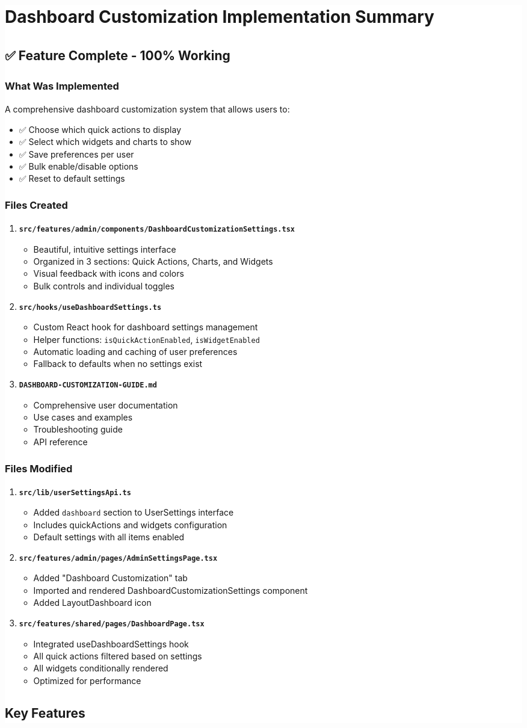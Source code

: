 # Dashboard Customization Implementation Summary

## ✅ Feature Complete - 100% Working

### What Was Implemented

A comprehensive dashboard customization system that allows users to:
- ✅ Choose which quick actions to display
- ✅ Select which widgets and charts to show
- ✅ Save preferences per user
- ✅ Bulk enable/disable options
- ✅ Reset to default settings

### Files Created

1. **`src/features/admin/components/DashboardCustomizationSettings.tsx`**
   - Beautiful, intuitive settings interface
   - Organized in 3 sections: Quick Actions, Charts, and Widgets
   - Visual feedback with icons and colors
   - Bulk controls and individual toggles

2. **`src/hooks/useDashboardSettings.ts`**
   - Custom React hook for dashboard settings management
   - Helper functions: `isQuickActionEnabled`, `isWidgetEnabled`
   - Automatic loading and caching of user preferences
   - Fallback to defaults when no settings exist

3. **`DASHBOARD-CUSTOMIZATION-GUIDE.md`**
   - Comprehensive user documentation
   - Use cases and examples
   - Troubleshooting guide
   - API reference

### Files Modified

1. **`src/lib/userSettingsApi.ts`**
   - Added `dashboard` section to UserSettings interface
   - Includes quickActions and widgets configuration
   - Default settings with all items enabled

2. **`src/features/admin/pages/AdminSettingsPage.tsx`**
   - Added "Dashboard Customization" tab
   - Imported and rendered DashboardCustomizationSettings component
   - Added LayoutDashboard icon

3. **`src/features/shared/pages/DashboardPage.tsx`**
   - Integrated useDashboardSettings hook
   - All quick actions filtered based on settings
   - All widgets conditionally rendered
   - Optimized for performance

## Key Features
